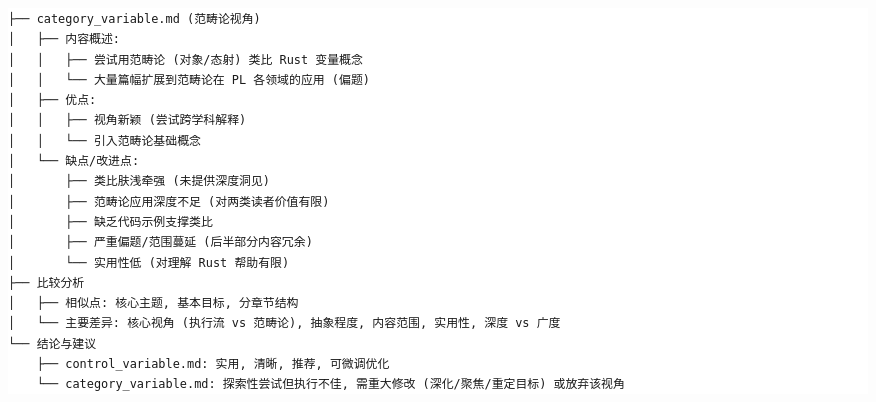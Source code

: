 ```text
├── category_variable.md (范畴论视角)
│   ├── 内容概述:
│   │   ├── 尝试用范畴论 (对象/态射) 类比 Rust 变量概念
│   │   └── 大量篇幅扩展到范畴论在 PL 各领域的应用 (偏题)
│   ├── 优点:
│   │   ├── 视角新颖 (尝试跨学科解释)
│   │   └── 引入范畴论基础概念
│   └── 缺点/改进点:
│       ├── 类比肤浅牵强 (未提供深度洞见)
│       ├── 范畴论应用深度不足 (对两类读者价值有限)
│       ├── 缺乏代码示例支撑类比
│       ├── 严重偏题/范围蔓延 (后半部分内容冗余)
│       └── 实用性低 (对理解 Rust 帮助有限)
├── 比较分析
│   ├── 相似点: 核心主题, 基本目标, 分章节结构
│   └── 主要差异: 核心视角 (执行流 vs 范畴论), 抽象程度, 内容范围, 实用性, 深度 vs 广度
└── 结论与建议
    ├── control_variable.md: 实用, 清晰, 推荐, 可微调优化
    └── category_variable.md: 探索性尝试但执行不佳, 需重大修改 (深化/聚焦/重定目标) 或放弃该视角
```
